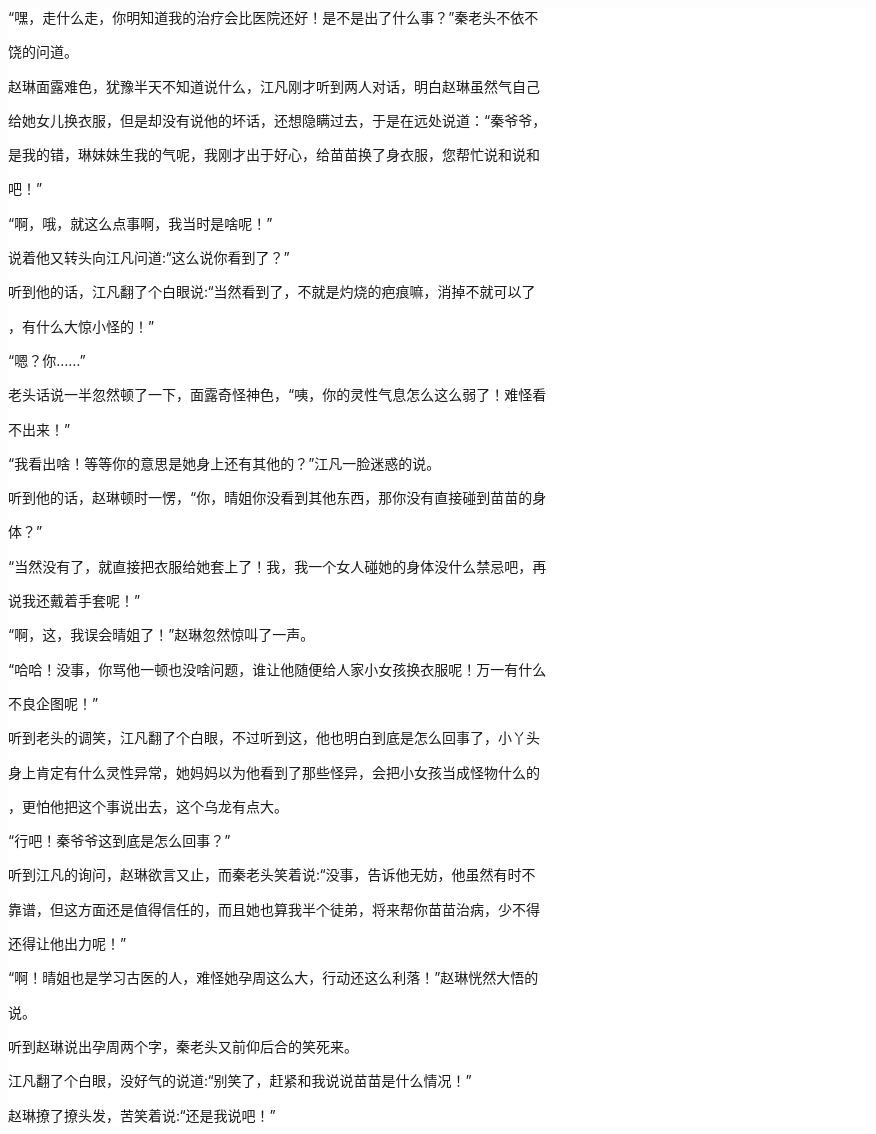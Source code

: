 “嘿，走什么走，你明知道我的治疗会比医院还好！是不是出了什么事？”秦老头不依不

饶的问道。

赵琳面露难色，犹豫半天不知道说什么，江凡刚才听到两人对话，明白赵琳虽然气自己

给她女儿换衣服，但是却没有说他的坏话，还想隐瞒过去，于是在远处说道：“秦爷爷，

是我的错，琳妹妹生我的气呢，我刚才出于好心，给苗苗换了身衣服，您帮忙说和说和

吧！”

“啊，哦，就这么点事啊，我当时是啥呢！”

说着他又转头向江凡问道:“这么说你看到了？”

听到他的话，江凡翻了个白眼说:“当然看到了，不就是灼烧的疤痕嘛，消掉不就可以了

，有什么大惊小怪的！”

“嗯？你……”

老头话说一半忽然顿了一下，面露奇怪神色，“咦，你的灵性气息怎么这么弱了！难怪看

不出来！”

“我看出啥！等等你的意思是她身上还有其他的？”江凡一脸迷惑的说。

听到他的话，赵琳顿时一愣，“你，晴姐你没看到其他东西，那你没有直接碰到苗苗的身

体？”

“当然没有了，就直接把衣服给她套上了！我，我一个女人碰她的身体没什么禁忌吧，再

说我还戴着手套呢！”

“啊，这，我误会晴姐了！”赵琳忽然惊叫了一声。

“哈哈！没事，你骂他一顿也没啥问题，谁让他随便给人家小女孩换衣服呢！万一有什么

不良企图呢！”

听到老头的调笑，江凡翻了个白眼，不过听到这，他也明白到底是怎么回事了，小丫头

身上肯定有什么灵性异常，她妈妈以为他看到了那些怪异，会把小女孩当成怪物什么的

，更怕他把这个事说出去，这个乌龙有点大。

“行吧！秦爷爷这到底是怎么回事？”

听到江凡的询问，赵琳欲言又止，而秦老头笑着说:“没事，告诉他无妨，他虽然有时不

靠谱，但这方面还是值得信任的，而且她也算我半个徒弟，将来帮你苗苗治病，少不得

还得让他出力呢！”

“啊！晴姐也是学习古医的人，难怪她孕周这么大，行动还这么利落！”赵琳恍然大悟的

说。

听到赵琳说出孕周两个字，秦老头又前仰后合的笑死来。

江凡翻了个白眼，没好气的说道:“别笑了，赶紧和我说说苗苗是什么情况！”

赵琳撩了撩头发，苦笑着说:“还是我说吧！”
